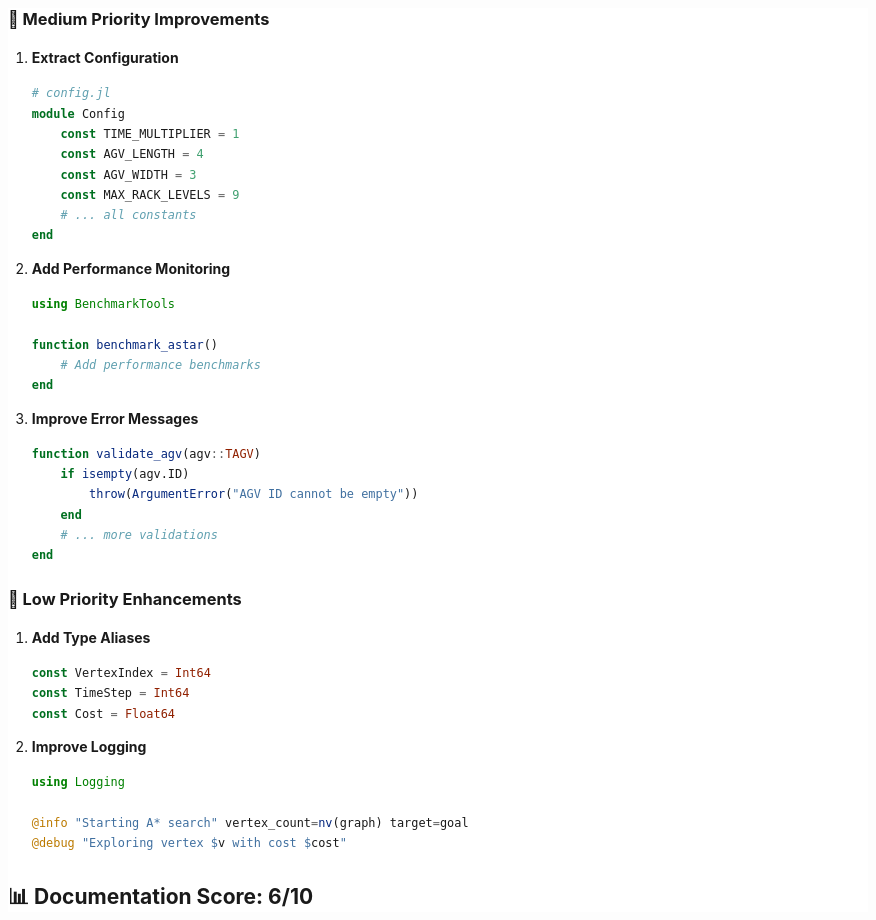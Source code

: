 ### 🔧 Medium Priority Improvements

1. **Extract Configuration**

   ```julia
   # config.jl
   module Config
       const TIME_MULTIPLIER = 1
       const AGV_LENGTH = 4
       const AGV_WIDTH = 3
       const MAX_RACK_LEVELS = 9
       # ... all constants
   end
   ```

2. **Add Performance Monitoring**

   ```julia
   using BenchmarkTools

   function benchmark_astar()
       # Add performance benchmarks
   end
   ```

3. **Improve Error Messages**

   ```julia
   function validate_agv(agv::TAGV)
       if isempty(agv.ID)
           throw(ArgumentError("AGV ID cannot be empty"))
       end
       # ... more validations
   end
   ```

### 🔧 Low Priority Enhancements

1. **Add Type Aliases**

   ```julia
   const VertexIndex = Int64
   const TimeStep = Int64
   const Cost = Float64
   ```

2. **Improve Logging**

   ```julia
   using Logging

   @info "Starting A* search" vertex_count=nv(graph) target=goal
   @debug "Exploring vertex $v with cost $cost"
   ```

## 📊 Documentation Score: 6/10
